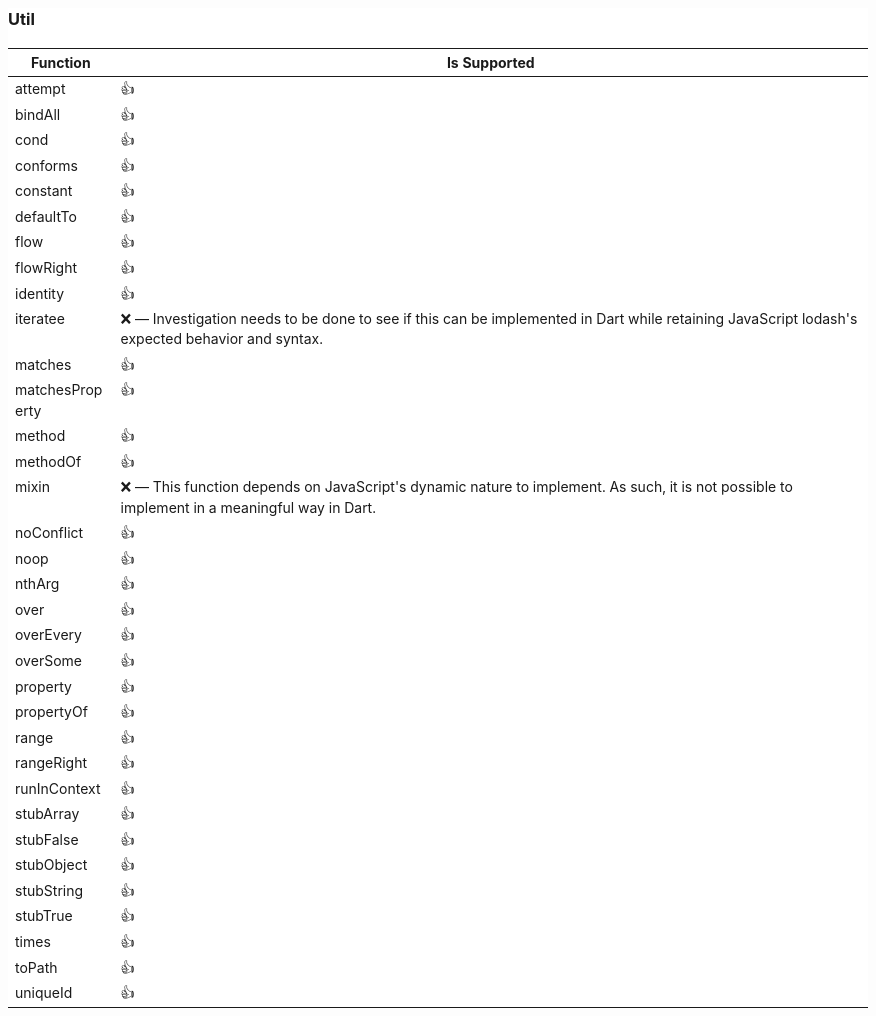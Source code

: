 ### Util

|Function|Is Supported|
|---|---|
| attempt | 👍 |
| bindAll | 👍 |
| cond | 👍 |
| conforms | 👍 |
| constant | 👍 |
| defaultTo | 👍 |
| flow | 👍 |
| flowRight | 👍 |
| identity | 👍 |
| iteratee | ❌ — Investigation needs to be done to see if this can be implemented in Dart while retaining JavaScript lodash's expected behavior and syntax. |
| matches | 👍 |
| matchesProperty | 👍 |
| method | 👍 |
| methodOf | 👍 |
| mixin | ❌ — This function depends on JavaScript's dynamic nature to implement. As such, it is not possible to implement in a meaningful way in Dart. |
| noConflict | 👍 |
| noop | 👍 |
| nthArg | 👍 |
| over | 👍 |
| overEvery | 👍 |
| overSome | 👍 |
| property | 👍 |
| propertyOf | 👍 |
| range | 👍 |
| rangeRight | 👍 |
| runInContext | 👍 |
| stubArray | 👍 |
| stubFalse | 👍 |
| stubObject | 👍 |
| stubString | 👍 |
| stubTrue | 👍 |
| times | 👍 |
| toPath | 👍 |
| uniqueId | 👍 |
